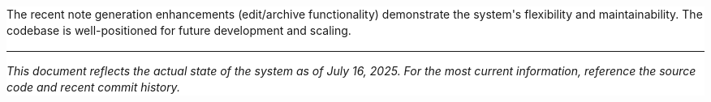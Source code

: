 The recent note generation enhancements (edit/archive functionality) demonstrate the system's flexibility and maintainability. The codebase is well-positioned for future development and scaling.

---

*This document reflects the actual state of the system as of July 16, 2025. For the most current information, reference the source code and recent commit history.*
